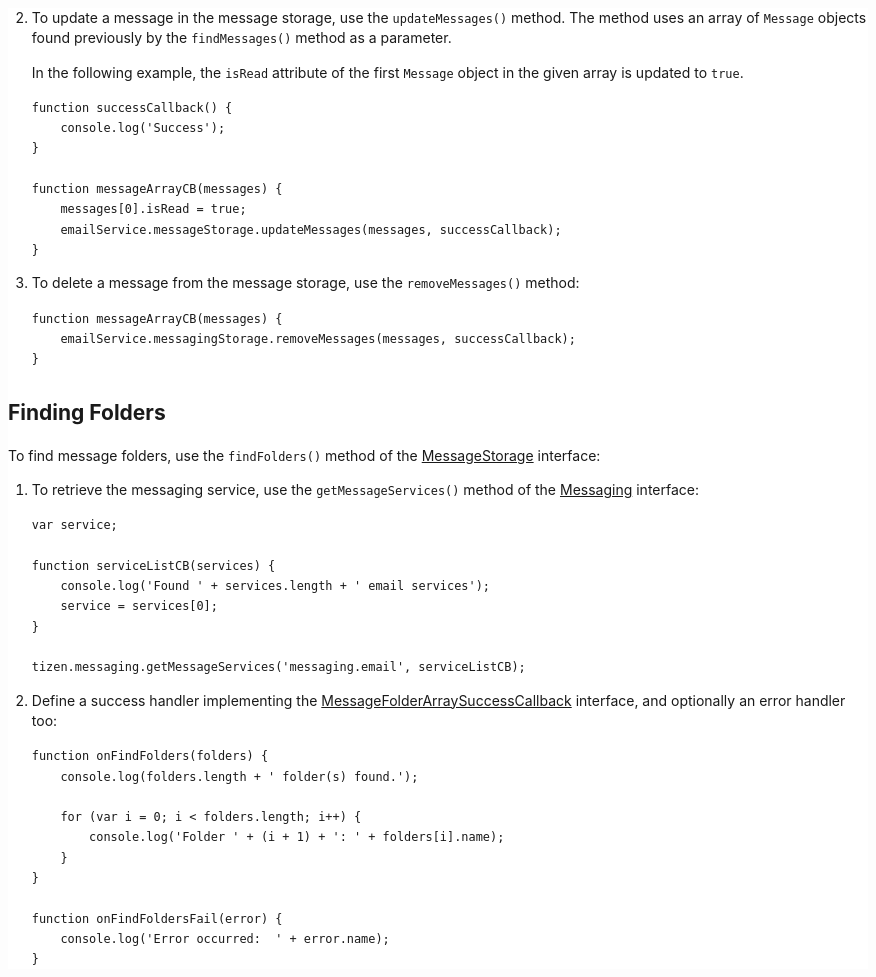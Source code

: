 2. To update a message in the message storage, use the `updateMessages()` method. The method uses an array of `Message` objects found previously by the `findMessages()` method as a parameter.

   In the following example, the `isRead` attribute of the first `Message` object in the given array is updated to `true`.

   ```
   function successCallback() {
       console.log('Success');
   }

   function messageArrayCB(messages) {
       messages[0].isRead = true;
       emailService.messageStorage.updateMessages(messages, successCallback);
   }
   ```

3. To delete a message from the message storage, use the `removeMessages()` method:

   ```
   function messageArrayCB(messages) {
       emailService.messagingStorage.removeMessages(messages, successCallback);
   }
   ```

## Finding Folders

To find message folders, use the `findFolders()` method of the [MessageStorage](../../api/latest/device_api/mobile/tizen/messaging.html#MessageStorage) interface:

1. To retrieve the messaging service, use the `getMessageServices()` method of the [Messaging](../../api/latest/device_api/mobile/tizen/messaging.html#Messaging) interface:

   ```
   var service;

   function serviceListCB(services) {
       console.log('Found ' + services.length + ' email services');
       service = services[0];
   }

   tizen.messaging.getMessageServices('messaging.email', serviceListCB);
   ```

2. Define a success handler implementing the [MessageFolderArraySuccessCallback](../../api/latest/device_api/mobile/tizen/messaging.html#MessageFolderArraySuccessCallback) interface, and optionally an error handler too:

   ```
   function onFindFolders(folders) {
       console.log(folders.length + ' folder(s) found.');

       for (var i = 0; i < folders.length; i++) {
           console.log('Folder ' + (i + 1) + ': ' + folders[i].name);
       }
   }

   function onFindFoldersFail(error) {
       console.log('Error occurred:  ' + error.name);
   }
   ```
